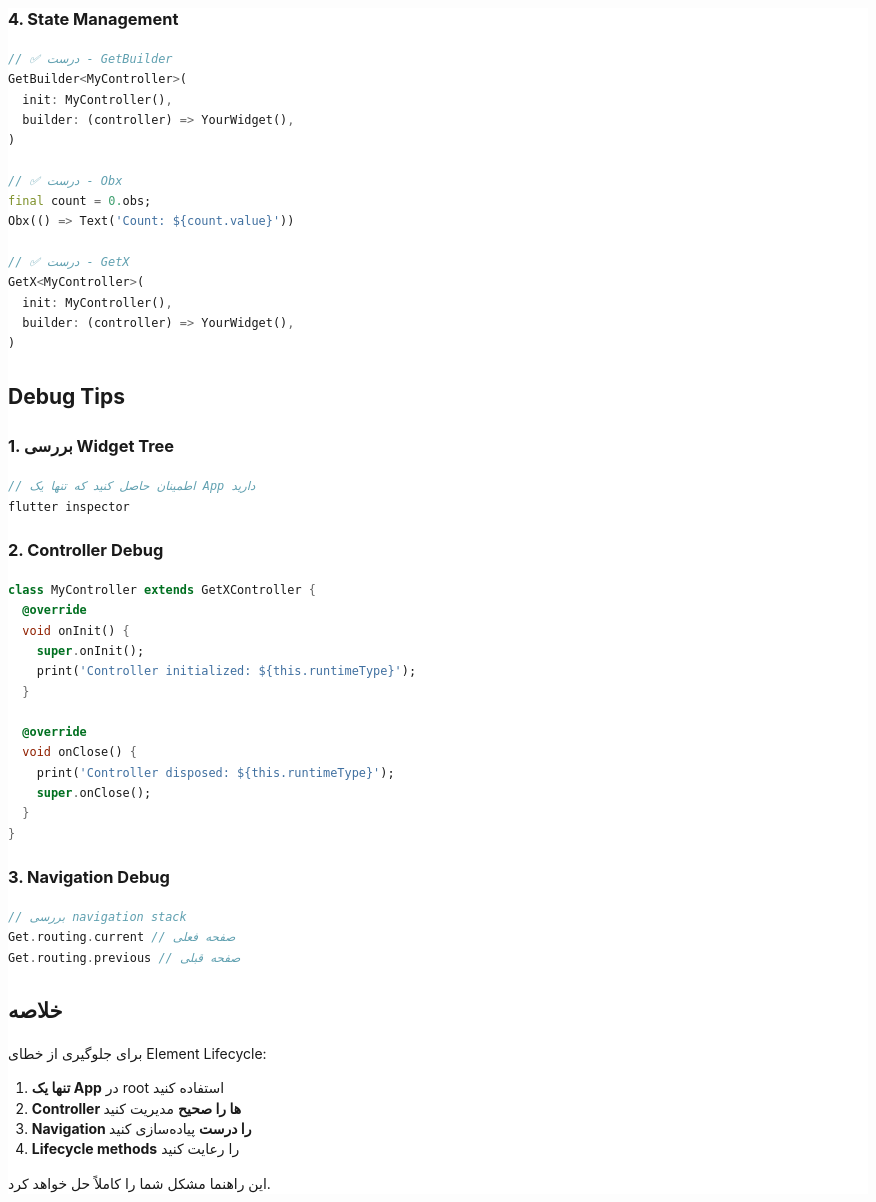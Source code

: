 ### 4. State Management
```dart
// ✅ درست - GetBuilder
GetBuilder<MyController>(
  init: MyController(),
  builder: (controller) => YourWidget(),
)

// ✅ درست - Obx
final count = 0.obs;
Obx(() => Text('Count: ${count.value}'))

// ✅ درست - GetX
GetX<MyController>(
  init: MyController(),
  builder: (controller) => YourWidget(),
)
```

## Debug Tips

### 1. بررسی Widget Tree
```dart
// اطمینان حاصل کنید که تنها یک App دارید
flutter inspector
```

### 2. Controller Debug
```dart
class MyController extends GetXController {
  @override
  void onInit() {
    super.onInit();
    print('Controller initialized: ${this.runtimeType}');
  }

  @override
  void onClose() {
    print('Controller disposed: ${this.runtimeType}');
    super.onClose();
  }
}
```

### 3. Navigation Debug
```dart
// بررسی navigation stack
Get.routing.current // صفحه فعلی
Get.routing.previous // صفحه قبلی
```

## خلاصه

برای جلوگیری از خطای Element Lifecycle:

1. **تنها یک App** در root استفاده کنید
2. **Controller ها را صحیح** مدیریت کنید
3. **Navigation را درست** پیاده‌سازی کنید
4. **Lifecycle methods** را رعایت کنید

این راهنما مشکل شما را کاملاً حل خواهد کرد.
